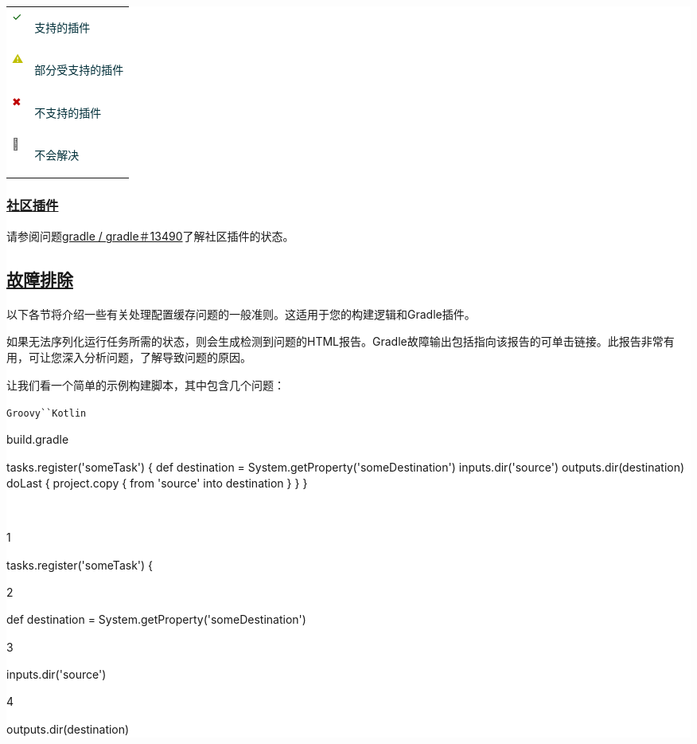 <table style="background:none;"><tbody><tr style="background:none;"><td class="hdlist1" style="color:rgba(0, 0, 0, 0.8);"><span class="green" style="color:rgb(0, 96, 0);"><font><font>✓</font></font></span></td><td class="hdlist2" style="color:rgba(0, 0, 0, 0.8);"><p style="color: rgb(2, 48, 58);"><font><font>支持的插件</font></font></p></td></tr><tr style="background:none;"><td class="hdlist1" style="color:rgba(0, 0, 0, 0.8);"><span class="yellow" style="color:rgb(191, 191, 0);"><font><font>⚠</font></font></span></td><td class="hdlist2" style="color:rgba(0, 0, 0, 0.8);"><p style="color: rgb(2, 48, 58);"><font><font>部分受支持的插件</font></font></p></td></tr><tr style="background:none;"><td class="hdlist1" style="color:rgba(0, 0, 0, 0.8);"><span class="red" style="color:rgb(191, 0, 0);"><font><font>✖</font></font></span></td><td class="hdlist2" style="color:rgba(0, 0, 0, 0.8);"><p style="color: rgb(2, 48, 58);"><font><font>不支持的插件</font></font></p></td></tr><tr style="background:none;"><td class="hdlist1" style="color:rgba(0, 0, 0, 0.8);"><span class="gray" style="color:rgb(96, 96, 96);"><font><font>🚫</font></font></span></td><td class="hdlist2" style="color:rgba(0, 0, 0, 0.8);"><p style="color: rgb(2, 48, 58);"><font><font>不会解决</font></font></p></td></tr></tbody></table>

### [](https://docs.gradle.org/nightly/userguide/configuration_cache.html#config_cache:plugins:community)[社区插件](https://docs.gradle.org/nightly/userguide/configuration_cache.html#config_cache:plugins:community)

请参阅问题[gradle / gradle＃13490](https://github.com/gradle/gradle/issues/13490)了解社区插件的状态。

## [](https://docs.gradle.org/nightly/userguide/configuration_cache.html#config_cache:troubleshooting)[故障排除](https://docs.gradle.org/nightly/userguide/configuration_cache.html#config_cache:troubleshooting)

以下各节将介绍一些有关处理配置缓存问题的一般准则。这适用于您的构建逻辑和Gradle插件。

如果无法序列化运行任务所需的状态，则会生成检测到问题的HTML报告。Gradle故障输出包括指向该报告的可单击链接。此报告非常有用，可让您深入分析问题，了解导致问题的原因。

让我们看一个简单的示例构建脚本，其中包含几个问题：

`Groovy``Kotlin`

build.gradle

tasks.register\('someTask'\) \{ def destination = System.getProperty\('someDestination'\) inputs.dir\('source'\) outputs.dir\(destination\) doLast \{ project.copy \{ from 'source' into destination \} \} \}

 

1

tasks.register\('someTask'\) \{

2

 def destination \= System.getProperty\('someDestination'\) 

3

 inputs.dir\('source'\)

4

 outputs.dir\(destination\)
